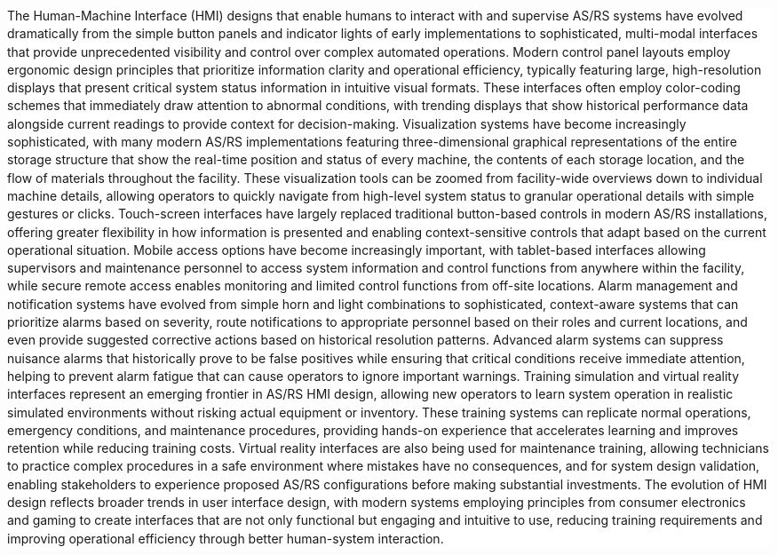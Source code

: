 The Human-Machine Interface (HMI) designs that enable humans to interact with and supervise AS/RS systems have evolved dramatically from the simple button panels and indicator lights of early implementations to sophisticated, multi-modal interfaces that provide unprecedented visibility and control over complex automated operations. Modern control panel layouts employ ergonomic design principles that prioritize information clarity and operational efficiency, typically featuring large, high-resolution displays that present critical system status information in intuitive visual formats. These interfaces often employ color-coding schemes that immediately draw attention to abnormal conditions, with trending displays that show historical performance data alongside current readings to provide context for decision-making. Visualization systems have become increasingly sophisticated, with many modern AS/RS implementations featuring three-dimensional graphical representations of the entire storage structure that show the real-time position and status of every machine, the contents of each storage location, and the flow of materials throughout the facility. These visualization tools can be zoomed from facility-wide overviews down to individual machine details, allowing operators to quickly navigate from high-level system status to granular operational details with simple gestures or clicks. Touch-screen interfaces have largely replaced traditional button-based controls in modern AS/RS installations, offering greater flexibility in how information is presented and enabling context-sensitive controls that adapt based on the current operational situation. Mobile access options have become increasingly important, with tablet-based interfaces allowing supervisors and maintenance personnel to access system information and control functions from anywhere within the facility, while secure remote access enables monitoring and limited control functions from off-site locations. Alarm management and notification systems have evolved from simple horn and light combinations to sophisticated, context-aware systems that can prioritize alarms based on severity, route notifications to appropriate personnel based on their roles and current locations, and even provide suggested corrective actions based on historical resolution patterns. Advanced alarm systems can suppress nuisance alarms that historically prove to be false positives while ensuring that critical conditions receive immediate attention, helping to prevent alarm fatigue that can cause operators to ignore important warnings. Training simulation and virtual reality interfaces represent an emerging frontier in AS/RS HMI design, allowing new operators to learn system operation in realistic simulated environments without risking actual equipment or inventory. These training systems can replicate normal operations, emergency conditions, and maintenance procedures, providing hands-on experience that accelerates learning and improves retention while reducing training costs. Virtual reality interfaces are also being used for maintenance training, allowing technicians to practice complex procedures in a safe environment where mistakes have no consequences, and for system design validation, enabling stakeholders to experience proposed AS/RS configurations before making substantial investments. The evolution of HMI design reflects broader trends in user interface design, with modern systems employing principles from consumer electronics and gaming to create interfaces that are not only functional but engaging and intuitive to use, reducing training requirements and improving operational efficiency through better human-system interaction.
